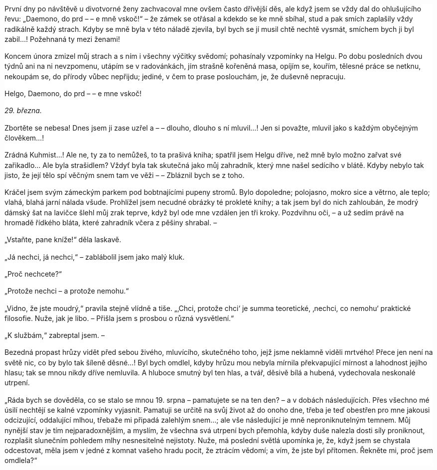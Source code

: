 První dny po návštěvě u divotvorné ženy zachvacoval mne ovšem často dřívější děs, ale když jsem se vždy dal do ohlušujícího řevu: „Daemono, do prd – – e mně vskoč!“ – že zámek se otřásal a kdekdo se ke mně sbíhal, stud a pak smích zaplašily vždy radikálně každý strach. Kdyby se mně byla v této náladě zjevila, byl bych se jí musil chtě nechtě vysmát, smíchem bych ji byl zabil…! Požehnaná ty mezi ženami!

Koncem února zmizel můj strach a s ním i všechny výčitky svědomí; pohasínaly vzpomínky na Helgu. Po dobu posledních dvou týdnů ani na ni nevzpomenu, utápím se v radovánkách, jím strašně kořeněná masa, opíjím se, kouřím, tělesné práce se netknu, nekoupám se, do přírody vůbec nepřijdu; jediné, v čem to prase poslouchám, je, že duševně nepracuju.

Helgo, Daemono, do prd – – e mne vskoč!

</section>

<section>

_29\. března._

</section>

<section>

Zbortěte se nebesa! Dnes jsem ji zase uzřel a – – dlouho, dlouho s ní mluvil…! Jen si považte, mluvil jako s každým obyčejným člověkem…!

Zrádná Kuhmist…! Ale ne, ty za to nemůžeš, to ta prašivá kniha; spatřil jsem Helgu dříve, než mně bylo možno zařvat své zařikadlo… Ale byla strašidlem? Vždyť byla tak skutečná jako můj zahradník, který mne našel sedícího v blátě. Kdyby nebylo tak jisto, že její tělo spí věčným snem tam ve věži – – Zbláznil bych se z toho.

Kráčel jsem svým zámeckým parkem pod bobtnajícími pupeny stromů. Bylo dopoledne; polojasno, mokro sice a větrno, ale teplo; vlahá, blahá jarní nálada všude. Prohlížel jsem necudné obrázky té prokleté knihy; a tak jsem byl do nich zahloubán, že modrý dámský šat na lavičce šlehl můj zrak teprve, když byl ode mne vzdálen jen tři kroky. Pozdvihnu oči, – a už sedím právě na hromadě řídkého bláta, které zahradník včera z pěšiny shrabal. –

„Vstaňte, pane kníže!“ děla laskavě.

„Já nechci, já nechci,“ – zablábolil jsem jako malý kluk.

„Proč nechcete?“

„Protože nechci – a protože nemohu.“

„Vidno, že jste moudrý,“ pravila stejně vlídně a tiše. „‚Chci, protože chci‘ je summa teoretické, ‚nechci, co nemohu‘ praktické filosofie. Nuže, jak je libo. – Přišla jsem s prosbou o různá vysvětlení.“

„K službám,“ zabreptal jsem. –

Bezedná propast hrůzy vidět před sebou živého, mluvícího, skutečného toho, jejž jsme neklamně viděli mrtvého! Přece jen není na světě nic, co by bylo tak šíleně děsné…! Byl bych omdlel, kdyby hrůzu mou nebyla mírnila překvapující mírnost a lahodnost jejího hlasu; tak se mnou nikdy dříve nemluvila. A hluboce smutný byl ten hlas, a tvář, děsivě bílá a hubená, vydechovala neskonalé utrpení.

„Ráda bych se dověděla, co se stalo se mnou 19. srpna – pamatujete se na ten den? – a v dobách následujících. Přes všechno mé úsilí nechtějí se kalné vzpomínky vyjasnit. Pamatuji se určitě na svůj život až do onoho dne, třeba je teď obestřen pro mne jakousi odcizující, oddalující mlhou, třebaže mi připadá zalehlým snem…; ale vše následující je mně neproniknutelným temnem. Můj nynější stav je tím nejparadoxnějším, a myslím, že všechna svá utrpení bych přemohla, kdyby duše nalezla dosti síly proniknout, rozplašit slunečním pohledem mlhy nesnesitelné nejistoty. Nuže, má poslední světlá upomínka je, že, když jsem se chystala odcestovat, měla jsem v jedné z komnat vašeho hradu pocit, že ztrácím vědomí; a vím, že jste byl přítomen. Řekněte mi, proč jsem omdlela?“
